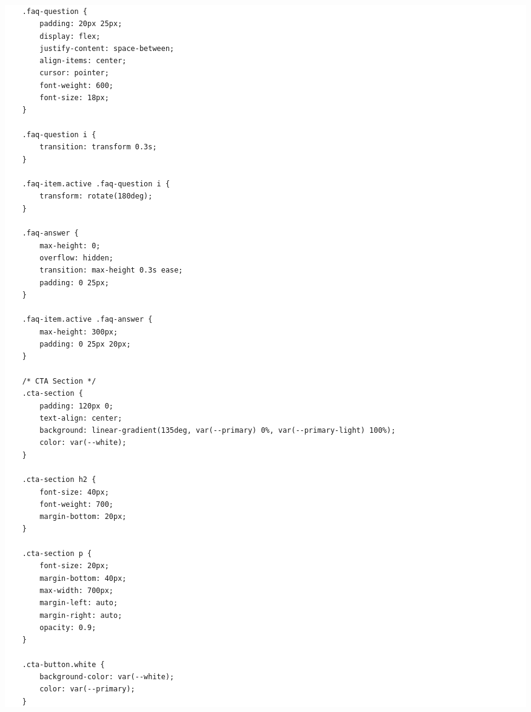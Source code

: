         .faq-question {
            padding: 20px 25px;
            display: flex;
            justify-content: space-between;
            align-items: center;
            cursor: pointer;
            font-weight: 600;
            font-size: 18px;
        }
        
        .faq-question i {
            transition: transform 0.3s;
        }
        
        .faq-item.active .faq-question i {
            transform: rotate(180deg);
        }
        
        .faq-answer {
            max-height: 0;
            overflow: hidden;
            transition: max-height 0.3s ease;
            padding: 0 25px;
        }
        
        .faq-item.active .faq-answer {
            max-height: 300px;
            padding: 0 25px 20px;
        }
        
        /* CTA Section */
        .cta-section {
            padding: 120px 0;
            text-align: center;
            background: linear-gradient(135deg, var(--primary) 0%, var(--primary-light) 100%);
            color: var(--white);
        }
        
        .cta-section h2 {
            font-size: 40px;
            font-weight: 700;
            margin-bottom: 20px;
        }
        
        .cta-section p {
            font-size: 20px;
            margin-bottom: 40px;
            max-width: 700px;
            margin-left: auto;
            margin-right: auto;
            opacity: 0.9;
        }
        
        .cta-button.white {
            background-color: var(--white);
            color: var(--primary);
        }
        